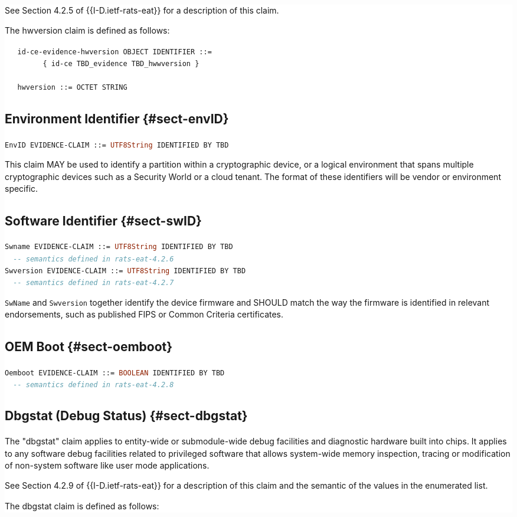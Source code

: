 See Section 4.2.5 of {{I-D.ietf-rats-eat}} for a description of this claim.

The hwversion claim is defined as follows:

~~~
   id-ce-evidence-hwversion OBJECT IDENTIFIER ::=
         { id-ce TBD_evidence TBD_hwwversion }

   hwversion ::= OCTET STRING
~~~


## Environment Identifier {#sect-envID}

~~~ asn.1
EnvID EVIDENCE-CLAIM ::= UTF8String IDENTIFIED BY TBD
~~~

This claim MAY be used to identify a partition within a cryptographic
device, or a logical environment that spans multiple cryptographic
devices such as a Security World or a cloud tenant. The format of
these identifiers will be vendor or environment specific.

## Software Identifier {#sect-swID}

~~~ asn.1
Swname EVIDENCE-CLAIM ::= UTF8String IDENTIFIED BY TBD
  -- semantics defined in rats-eat-4.2.6
Swversion EVIDENCE-CLAIM ::= UTF8String IDENTIFIED BY TBD
  -- semantics defined in rats-eat-4.2.7
~~~

`SwName` and `Swversion` together identify the device firmware and
SHOULD match the way the firmware is identified in relevant
endorsements, such as published FIPS or Common Criteria certificates.

## OEM Boot {#sect-oemboot}

~~~ asn.1
Oemboot EVIDENCE-CLAIM ::= BOOLEAN IDENTIFIED BY TBD
  -- semantics defined in rats-eat-4.2.8
~~~

## Dbgstat (Debug Status) {#sect-dbgstat}

The "dbgstat" claim applies to entity-wide or submodule-wide debug
facilities and diagnostic hardware built into chips. It applies to
any software debug facilities related to privileged software that
allows system-wide memory inspection, tracing or modification of
non-system software like user mode applications.

See Section 4.2.9 of {{I-D.ietf-rats-eat}} for a description of this
claim and the semantic of the values in the enumerated list.

The dbgstat claim is defined as follows:
